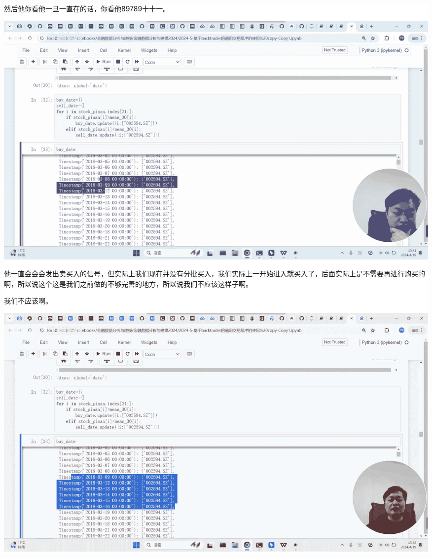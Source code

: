 然后他你看他一旦一直在的话，你看他89789十十一。

![](img/15a29eeaa698616297b9ab779f80234c_118.png)

他一直会会会发出卖买入的信号，但实际上我们现在并没有分批买入，我们实际上一开始进入就买入了，后面实际上是不需要再进行购买的啊，所以说这个这是我们之前做的不够完善的地方，所以说我们不应该这样子啊。

我们不应该啊。

![](img/15a29eeaa698616297b9ab779f80234c_120.png)
